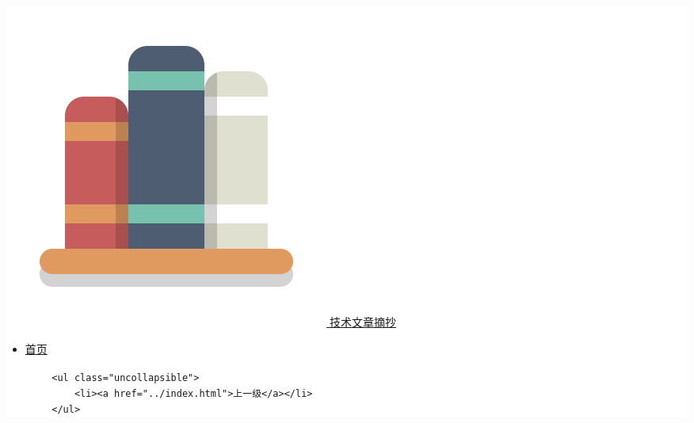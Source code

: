 <!DOCTYPE html>

<html xmlns="http://www.w3.org/1999/xhtml">
<head>
    <head>
        <meta http-equiv="Content-Type" content="text/html; charset=UTF-8">
        <meta name="viewport" content="width=device-width, initial-scale=1, maximum-scale=1.0, user-scalable=no">
        <link rel="icon" href="../../static/favicon.png">
        <title>13 加餐  OKR 填写模板及案例.md</title>
        <!-- Spectre.css framework -->
        <link rel="stylesheet" href="../../static/index.css">
        <!-- theme css & js -->
        <meta name="generator" content="Hexo 4.2.0">
    </head>

<body>

<div class="book-container">
    <div class="book-sidebar">
        <div class="book-brand">
            <a href="../../index.html">
                <img src="../../static/favicon.png">
                <span>技术文章摘抄</span>
            </a>
        </div>
        <div class="book-menu uncollapsible">
            <ul class="uncollapsible">
                <li><a href="../../index.html" class="current-tab">首页</a></li>
            </ul>

            <ul class="uncollapsible">
                <li><a href="../index.html">上一级</a></li>
            </ul>
